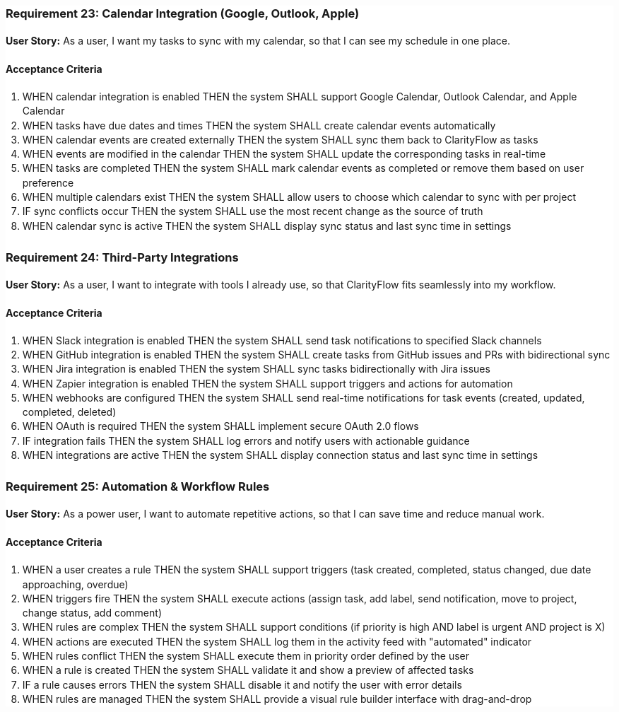 ### Requirement 23: Calendar Integration (Google, Outlook, Apple)

**User Story:** As a user, I want my tasks to sync with my calendar, so that I can see my schedule in one place.

#### Acceptance Criteria

1. WHEN calendar integration is enabled THEN the system SHALL support Google Calendar, Outlook Calendar, and Apple Calendar
2. WHEN tasks have due dates and times THEN the system SHALL create calendar events automatically
3. WHEN calendar events are created externally THEN the system SHALL sync them back to ClarityFlow as tasks
4. WHEN events are modified in the calendar THEN the system SHALL update the corresponding tasks in real-time
5. WHEN tasks are completed THEN the system SHALL mark calendar events as completed or remove them based on user preference
6. WHEN multiple calendars exist THEN the system SHALL allow users to choose which calendar to sync with per project
7. IF sync conflicts occur THEN the system SHALL use the most recent change as the source of truth
8. WHEN calendar sync is active THEN the system SHALL display sync status and last sync time in settings

### Requirement 24: Third-Party Integrations

**User Story:** As a user, I want to integrate with tools I already use, so that ClarityFlow fits seamlessly into my workflow.

#### Acceptance Criteria

1. WHEN Slack integration is enabled THEN the system SHALL send task notifications to specified Slack channels
2. WHEN GitHub integration is enabled THEN the system SHALL create tasks from GitHub issues and PRs with bidirectional sync
3. WHEN Jira integration is enabled THEN the system SHALL sync tasks bidirectionally with Jira issues
4. WHEN Zapier integration is enabled THEN the system SHALL support triggers and actions for automation
5. WHEN webhooks are configured THEN the system SHALL send real-time notifications for task events (created, updated, completed, deleted)
6. WHEN OAuth is required THEN the system SHALL implement secure OAuth 2.0 flows
7. IF integration fails THEN the system SHALL log errors and notify users with actionable guidance
8. WHEN integrations are active THEN the system SHALL display connection status and last sync time in settings

### Requirement 25: Automation & Workflow Rules

**User Story:** As a power user, I want to automate repetitive actions, so that I can save time and reduce manual work.

#### Acceptance Criteria

1. WHEN a user creates a rule THEN the system SHALL support triggers (task created, completed, status changed, due date approaching, overdue)
2. WHEN triggers fire THEN the system SHALL execute actions (assign task, add label, send notification, move to project, change status, add comment)
3. WHEN rules are complex THEN the system SHALL support conditions (if priority is high AND label is urgent AND project is X)
4. WHEN actions are executed THEN the system SHALL log them in the activity feed with "automated" indicator
5. WHEN rules conflict THEN the system SHALL execute them in priority order defined by the user
6. WHEN a rule is created THEN the system SHALL validate it and show a preview of affected tasks
7. IF a rule causes errors THEN the system SHALL disable it and notify the user with error details
8. WHEN rules are managed THEN the system SHALL provide a visual rule builder interface with drag-and-drop
